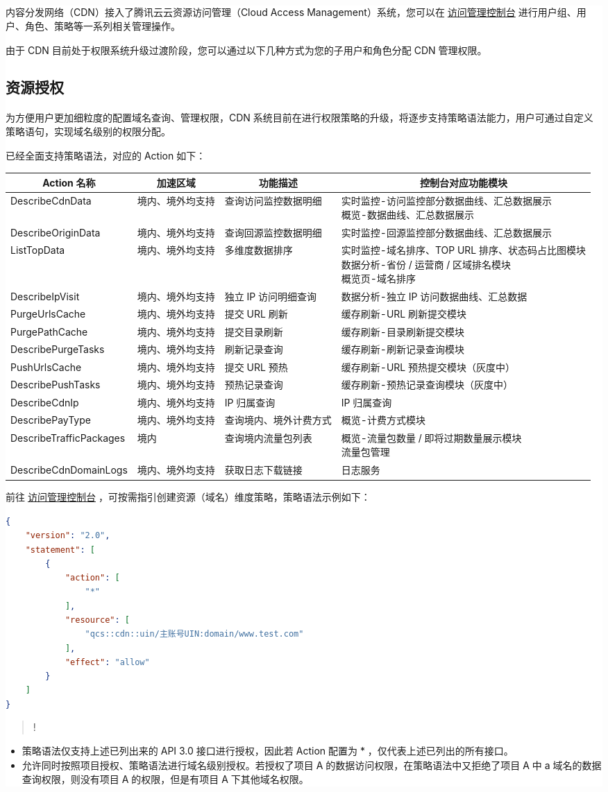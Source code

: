 内容分发网络（CDN）接入了腾讯云云资源访问管理（Cloud Access Management）系统，您可以在 [访问管理控制台](https://console.cloud.tencent.com/cam/overview) 进行用户组、用户、角色、策略等一系列相关管理操作。

由于 CDN 目前处于权限系统升级过渡阶段，您可以通过以下几种方式为您的子用户和角色分配 CDN 管理权限。

## 资源授权

为方便用户更加细粒度的配置域名查询、管理权限，CDN 系统目前在进行权限策略的升级，将逐步支持策略语法能力，用户可通过自定义策略语句，实现域名级别的权限分配。

已经全面支持策略语法，对应的 Action 如下：

| Action 名称             | 加速区域         | 功能描述               | 控制台对应功能模块                                           |
| ----------------------- | ---------------- | ---------------------- | ------------------------------------------------------------ |
| DescribeCdnData         | 境内、境外均支持 | 查询访问监控数据明细   | 实时监控-访问监控部分数据曲线、汇总数据展示<br/>概览-数据曲线、汇总数据展示 |
| DescribeOriginData      | 境内、境外均支持 | 查询回源监控数据明细   | 实时监控-回源监控部分数据曲线、汇总数据展示                  |
| ListTopData             | 境内、境外均支持 | 多维度数据排序         | 实时监控-域名排序、TOP URL 排序、状态码占比图模块<br/>数据分析-省份 / 运营商 / 区域排名模块<br/>概览页-域名排序 |
| DescribeIpVisit         | 境内、境外均支持 | 独立 IP 访问明细查询   | 数据分析-独立 IP 访问数据曲线、汇总数据                        |
| PurgeUrlsCache          | 境内、境外均支持 | 提交 URL 刷新          | 缓存刷新-URL 刷新提交模块                                    |
| PurgePathCache          | 境内、境外均支持 | 提交目录刷新           | 缓存刷新-目录刷新提交模块                                    |
| DescribePurgeTasks      | 境内、境外均支持 | 刷新记录查询           | 缓存刷新-刷新记录查询模块                                    |
| PushUrlsCache           | 境内、境外均支持 | 提交 URL 预热          | 缓存刷新-URL 预热提交模块（灰度中）                           |
| DescribePushTasks       | 境内、境外均支持 | 预热记录查询           | 缓存刷新-预热记录查询模块（灰度中）                          |
| DescribeCdnIp           | 境内、境外均支持 | IP 归属查询            | IP 归属查询                                                  |
| DescribePayType         | 境内、境外均支持 | 查询境内、境外计费方式 | 概览-计费方式模块                                            |
| DescribeTrafficPackages | 境内             | 查询境内流量包列表     | 概览-流量包数量 / 即将过期数量展示模块<br/>流量包管理          |
| DescribeCdnDomainLogs   | 境内、境外均支持 | 获取日志下载链接       | 日志服务                                                     |

前往  [访问管理控制台](https://console.cloud.tencent.com/cam/overview) ，可按需指引创建资源（域名）维度策略，策略语法示例如下：

```json
{
    "version": "2.0",
    "statement": [
        {
            "action": [
                "*"
            ],
            "resource": [
                "qcs::cdn::uin/主账号UIN:domain/www.test.com"
            ],
            "effect": "allow"
        }
    ]
}
```
>!
- 策略语法仅支持上述已列出来的 API 3.0 接口进行授权，因此若 Action 配置为 * ，仅代表上述已列出的所有接口。
- 允许同时按照项目授权、策略语法进行域名级别授权。若授权了项目 A 的数据访问权限，在策略语法中又拒绝了项目 A 中 a 域名的数据查询权限，则没有项目 A 的权限，但是有项目 A 下其他域名权限。

